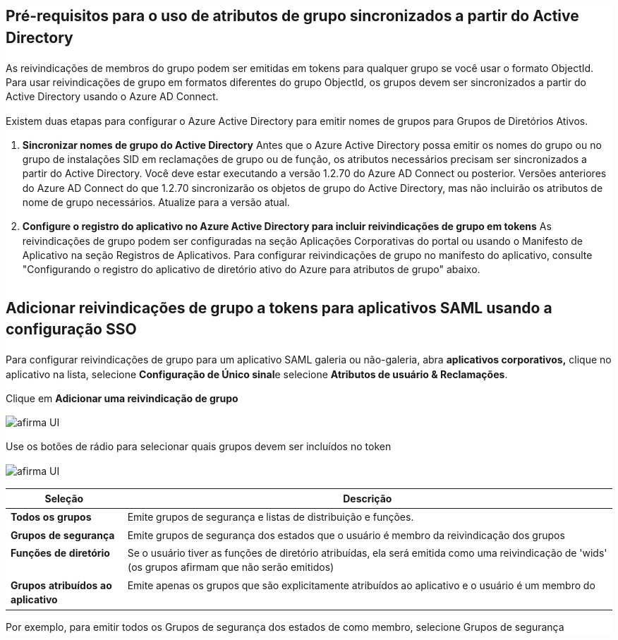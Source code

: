 ## <a name="prerequisites-for-using-group-attributes-synchronized-from-active-directory"></a>Pré-requisitos para o uso de atributos de grupo sincronizados a partir do Active Directory

As reivindicações de membros do grupo podem ser emitidas em tokens para qualquer grupo se você usar o formato ObjectId. Para usar reivindicações de grupo em formatos diferentes do grupo ObjectId, os grupos devem ser sincronizados a partir do Active Directory usando o Azure AD Connect.

Existem duas etapas para configurar o Azure Active Directory para emitir nomes de grupos para Grupos de Diretórios Ativos.

1. **Sincronizar nomes de grupo do Active Directory** Antes que o Azure Active Directory possa emitir os nomes do grupo ou no grupo de instalações SID em reclamações de grupo ou de função, os atributos necessários precisam ser sincronizados a partir do Active Directory.  Você deve estar executando a versão 1.2.70 do Azure AD Connect ou posterior.   Versões anteriores do Azure AD Connect do que 1.2.70 sincronizarão os objetos de grupo do Active Directory, mas não incluirão os atributos de nome de grupo necessários.  Atualize para a versão atual.

2. **Configure o registro do aplicativo no Azure Active Directory para incluir reivindicações de grupo em tokens** As reivindicações de grupo podem ser configuradas na seção Aplicações Corporativas do portal ou usando o Manifesto de Aplicativo na seção Registros de Aplicativos.  Para configurar reivindicações de grupo no manifesto do aplicativo, consulte "Configurando o registro do aplicativo de diretório ativo do Azure para atributos de grupo" abaixo.

## <a name="add-group-claims-to-tokens-for-saml-applications-using-sso-configuration"></a>Adicionar reivindicações de grupo a tokens para aplicativos SAML usando a configuração SSO

Para configurar reivindicações de grupo para um aplicativo SAML galeria ou não-galeria, abra **aplicativos corporativos,** clique no aplicativo na lista, selecione **Configuração de Único sinal**e selecione **Atributos de usuário & Reclamações**.

Clique em **Adicionar uma reivindicação de grupo**  

![afirma UI](media/how-to-connect-fed-group-claims/group-claims-ui-1.png)

Use os botões de rádio para selecionar quais grupos devem ser incluídos no token

![afirma UI](media/how-to-connect-fed-group-claims/group-claims-ui-2.png)

| Seleção | Descrição |
|----------|-------------|
| **Todos os grupos** | Emite grupos de segurança e listas de distribuição e funções.  |
| **Grupos de segurança** | Emite grupos de segurança dos estados que o usuário é membro da reivindicação dos grupos |
| **Funções de diretório** | Se o usuário tiver as funções de diretório atribuídas, ela será emitida como uma reivindicação de 'wids' (os grupos afirmam que não serão emitidos) |
| **Grupos atribuídos ao aplicativo** | Emite apenas os grupos que são explicitamente atribuídos ao aplicativo e o usuário é um membro do |

Por exemplo, para emitir todos os Grupos de segurança dos estados de como membro, selecione Grupos de segurança
